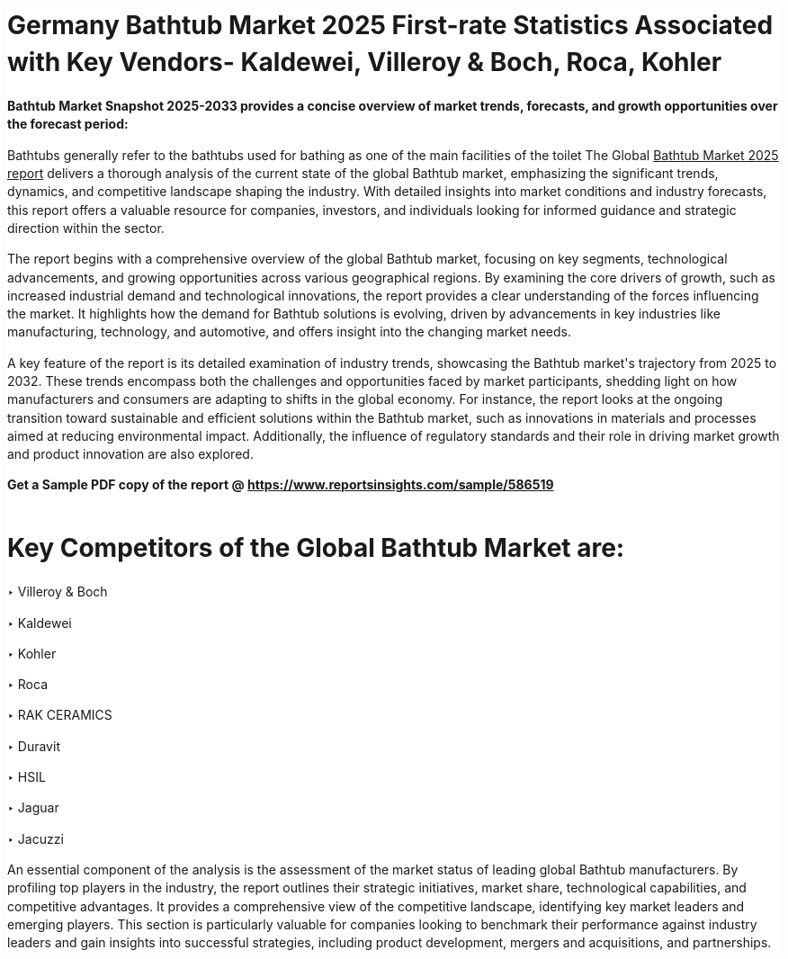 # Germany Bathtub Market 2025 First-rate Statistics Associated with Key Vendors- Kaldewei, Villeroy & Boch,  Roca,  Kohler

<strong>Bathtub Market Snapshot 2025-2033 provides a concise overview of market trends, forecasts, and growth opportunities over the forecast period:</strong>

Bathtubs generally refer to the bathtubs used for bathing as one of the main facilities of the toilet The Global <a href=https://www.reportsinsights.com/sample/586519>Bathtub Market 2025 report</a> delivers a thorough analysis of the current state of the global Bathtub market, emphasizing the significant trends, dynamics, and competitive landscape shaping the industry. With detailed insights into market conditions and industry forecasts, this report offers a valuable resource for companies, investors, and individuals looking for informed guidance and strategic direction within the sector.

The report begins with a comprehensive overview of the global Bathtub market, focusing on key segments, technological advancements, and growing opportunities across various geographical regions. By examining the core drivers of growth, such as increased industrial demand and technological innovations, the report provides a clear understanding of the forces influencing the market. It highlights how the demand for Bathtub solutions is evolving, driven by advancements in key industries like manufacturing, technology, and automotive, and offers insight into the changing market needs.

A key feature of the report is its detailed examination of industry trends, showcasing the Bathtub market's trajectory from 2025 to 2032. These trends encompass both the challenges and opportunities faced by market participants, shedding light on how manufacturers and consumers are adapting to shifts in the global economy. For instance, the report looks at the ongoing transition toward sustainable and efficient solutions within the Bathtub market, such as innovations in materials and processes aimed at reducing environmental impact. Additionally, the influence of regulatory standards and their role in driving market growth and product innovation are also explored.

<strong>Get a Sample PDF copy of the report @ <a href=https://www.reportsinsights.com/sample/586519>https://www.reportsinsights.com/sample/586519</a></strong>

# <strong>Key Competitors of the Global Bathtub Market are:</strong>

‣ Villeroy & Boch

‣ Kaldewei

‣ Kohler

‣ Roca

‣ RAK CERAMICS

‣ Duravit

‣ HSIL

‣ Jaguar

‣ Jacuzzi

An essential component of the analysis is the assessment of the market status of leading global Bathtub manufacturers. By profiling top players in the industry, the report outlines their strategic initiatives, market share, technological capabilities, and competitive advantages. It provides a comprehensive view of the competitive landscape, identifying key market leaders and emerging players. This section is particularly valuable for companies looking to benchmark their performance against industry leaders and gain insights into successful strategies, including product development, mergers and acquisitions, and partnerships.
